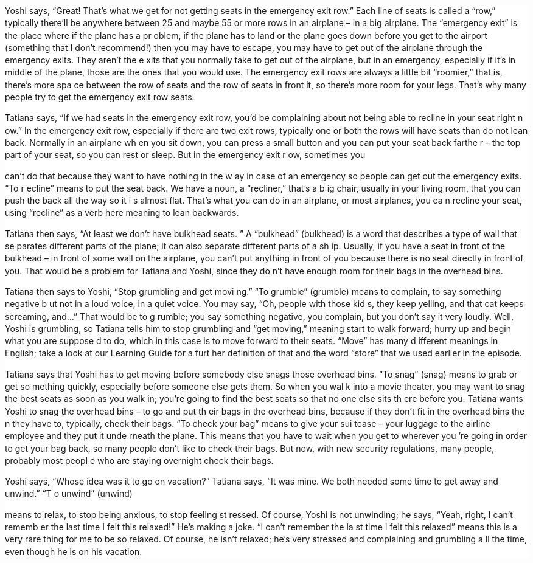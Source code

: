 Yoshi says, “Great!  That’s what we get for not getting seats in the emergency exit row.”  Each line of seats is called a “row,” typically there’ll be anywhere between 25 and maybe 55 or more rows in an airplane –  in a big airplane.  The “emergency exit” is the place where if the plane has a pr oblem, if the plane has to land or the plane goes down before you get to the airport (something that I don’t recommend!) then you may have to escape, you may have  to get out of the airplane through the emergency exits.  They aren’t the e xits that you normally take to get out of the airplane, but in an emergency, especially if it’s in middle of the plane, those are the ones that you would use.  The  emergency exit rows are always a little bit “roomier,” that is, there’s more spa ce between the row of seats and the row of seats in front it, so there’s more room  for your legs.  That’s why many people try to get the emergency exit row seats.

Tatiana says, “If we had seats in the emergency exit row,  you’d be complaining about not being able to recline in your seat right n ow.”  In the emergency exit row, especially if there are two exit rows, typically one or both the rows will have seats than do not lean back.  Normally in an airplane wh en you sit down, you can press a small button and you can put your seat back farthe r – the top part of your seat, so you can rest or sleep.  But in the emergency exit r ow, sometimes you

 can’t do that because they want to have nothing in the w ay in case of an emergency so people can get out the emergency exits.  “To r ecline” means to put the seat back.  We have a noun, a “recliner,” that’s a b ig chair, usually in your living room, that you can push the back all the way so it i s almost flat.  That’s what you can do in an airplane, or most airplanes, you ca n recline your seat, using “recline” as a verb here meaning to lean backwards.

Tatiana then says, “At least we don’t have bulkhead seats. ”  A “bulkhead” (bulkhead) is a word that describes a type of wall that se parates different parts of the plane; it can also separate different parts of a sh ip.  Usually, if you have a seat in front of the bulkhead – in front of some wall on the airplane, you can’t put anything in front of you because there is no seat directly in front of you.  That would be a problem for Tatiana and Yoshi, since they do n’t have enough room for their bags in the overhead bins.

Tatiana then says to Yoshi, “Stop grumbling and get movi ng.”  “To grumble” (grumble) means to complain, to say something negative b ut not in a loud voice, in a quiet voice.  You may say, “Oh, people with those kid s, they keep yelling, and that cat keeps screaming, and…”  That would be to g rumble; you say something negative, you complain, but you don’t say it very loudly.  Well, Yoshi is grumbling, so Tatiana tells him to stop grumbling and “get moving,” meaning start to walk forward; hurry up and begin what you are suppose d to do, which in this case is to move forward to their seats.  “Move” has many d ifferent meanings in English; take a look at our Learning Guide for a furt her definition of that and the word “store” that we used earlier in the episode.

Tatiana says that Yoshi has to get moving before somebody else snags those overhead bins.  “To snag” (snag) means to grab or get so mething quickly, especially before someone else gets them.  So when you wal k into a movie theater, you may want to snag the best seats as soon as you walk in; you’re going to find the best seats so that no one else sits th ere before you.  Tatiana wants Yoshi to snag the overhead bins – to go and put th eir bags in the overhead bins, because if they don’t fit in the overhead bins the n they have to, typically, check their bags.  “To check your bag” means to give your sui tcase – your luggage to the airline employee and they put it unde rneath the plane.  This means that you have to wait when you get to wherever you ’re going in order to get your bag back, so many people don’t like to check their bags.  But now, with new security regulations, many people, probably most peopl e who are staying overnight check their bags.

Yoshi says, “Whose idea was it to go on vacation?”  Tatiana  says, “It was mine. We both needed some time to get away and unwind.”  “T o unwind” (unwind)

 means to relax, to stop being anxious, to stop feeling st ressed.  Of course, Yoshi is not unwinding; he says, “Yeah, right, I can’t rememb er the last time I felt this relaxed!”  He’s making a joke.  “I can’t remember the la st time I felt this relaxed” means this is a very rare thing for me to be so relaxed.  Of course, he isn’t relaxed; he’s very stressed and complaining and grumbling a ll the time, even though he is on his vacation.
